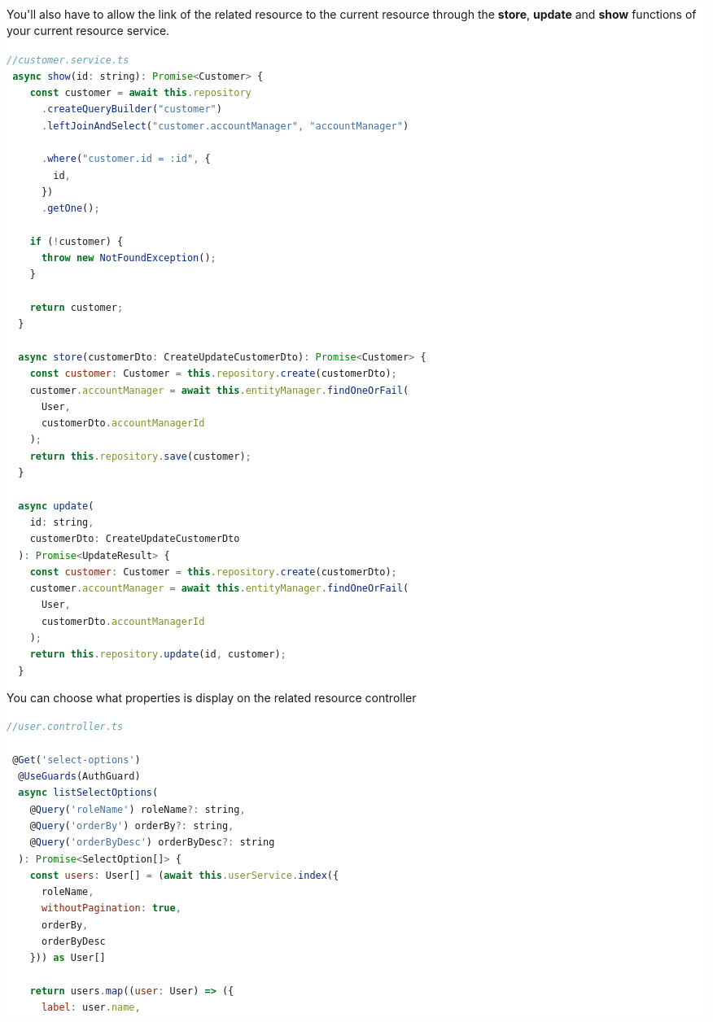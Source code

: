 You'll also have to allow the link of the related resource to the current resource through the **store**, **update** and **show** functions of your current resource service.

```js
//customer.service.ts
 async show(id: string): Promise<Customer> {
    const customer = await this.repository
      .createQueryBuilder("customer")
      .leftJoinAndSelect("customer.accountManager", "accountManager")

      .where("customer.id = :id", {
        id,
      })
      .getOne();

    if (!customer) {
      throw new NotFoundException();
    }

    return customer;
  }

  async store(customerDto: CreateUpdateCustomerDto): Promise<Customer> {
    const customer: Customer = this.repository.create(customerDto);
    customer.accountManager = await this.entityManager.findOneOrFail(
      User,
      customerDto.accountManagerId
    );
    return this.repository.save(customer);
  }

  async update(
    id: string,
    customerDto: CreateUpdateCustomerDto
  ): Promise<UpdateResult> {
    const customer: Customer = this.repository.create(customerDto);
    customer.accountManager = await this.entityManager.findOneOrFail(
      User,
      customerDto.accountManagerId
    );
    return this.repository.update(id, customer);
  }
```

You can choose what properties is display on the related resource controller

```js
//user.controller.ts

 @Get('select-options')
  @UseGuards(AuthGuard)
  async listSelectOptions(
    @Query('roleName') roleName?: string,
    @Query('orderBy') orderBy?: string,
    @Query('orderByDesc') orderByDesc?: string
  ): Promise<SelectOption[]> {
    const users: User[] = (await this.userService.index({
      roleName,
      withoutPagination: true,
      orderBy,
      orderByDesc
    })) as User[]

    return users.map((user: User) => ({
      label: user.name,
```